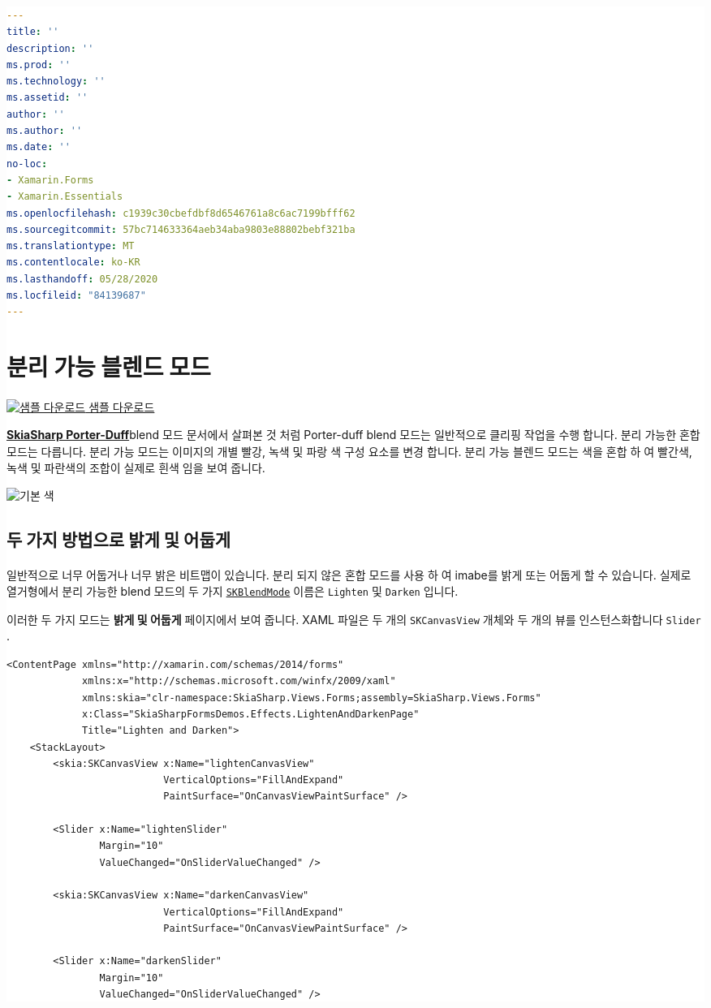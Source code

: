 ```yaml
---
title: ''
description: ''
ms.prod: ''
ms.technology: ''
ms.assetid: ''
author: ''
ms.author: ''
ms.date: ''
no-loc:
- Xamarin.Forms
- Xamarin.Essentials
ms.openlocfilehash: c1939c30cbefdbf8d6546761a8c6ac7199bfff62
ms.sourcegitcommit: 57bc714633364aeb34aba9803e88802bebf321ba
ms.translationtype: MT
ms.contentlocale: ko-KR
ms.lasthandoff: 05/28/2020
ms.locfileid: "84139687"
---
```

# <a name="the-separable-blend-modes"></a>분리 가능 블렌드 모드

[![샘플 다운로드](~/media/shared/download.png) 샘플 다운로드](https://docs.microsoft.com/samples/xamarin/xamarin-forms-samples/skiasharpforms-demos)

[**SkiaSharp Porter-Duff**](porter-duff.md)blend 모드 문서에서 살펴본 것 처럼 Porter-duff blend 모드는 일반적으로 클리핑 작업을 수행 합니다. 분리 가능한 혼합 모드는 다릅니다. 분리 가능 모드는 이미지의 개별 빨강, 녹색 및 파랑 색 구성 요소를 변경 합니다. 분리 가능 블렌드 모드는 색을 혼합 하 여 빨간색, 녹색 및 파란색의 조합이 실제로 흰색 임을 보여 줍니다.

![기본 색](separable-images/SeparableSample.png "기본 색")

## <a name="lighten-and-darken-two-ways"></a>두 가지 방법으로 밝게 및 어둡게 

일반적으로 너무 어둡거나 너무 밝은 비트맵이 있습니다. 분리 되지 않은 혼합 모드를 사용 하 여 imabe를 밝게 또는 어둡게 할 수 있습니다.  실제로 열거형에서 분리 가능한 blend 모드의 두 가지 [`SKBlendMode`](xref:SkiaSharp.SKBlendMode) 이름은 `Lighten` 및 `Darken` 입니다. 

이러한 두 가지 모드는 **밝게 및 어둡게** 페이지에서 보여 줍니다. XAML 파일은 두 개의 `SKCanvasView` 개체와 두 개의 뷰를 인스턴스화합니다 `Slider` .

```xaml
<ContentPage xmlns="http://xamarin.com/schemas/2014/forms"
             xmlns:x="http://schemas.microsoft.com/winfx/2009/xaml"
             xmlns:skia="clr-namespace:SkiaSharp.Views.Forms;assembly=SkiaSharp.Views.Forms"
             x:Class="SkiaSharpFormsDemos.Effects.LightenAndDarkenPage"
             Title="Lighten and Darken">
    <StackLayout>
        <skia:SKCanvasView x:Name="lightenCanvasView"
                           VerticalOptions="FillAndExpand"
                           PaintSurface="OnCanvasViewPaintSurface" />

        <Slider x:Name="lightenSlider"
                Margin="10"
                ValueChanged="OnSliderValueChanged" />

        <skia:SKCanvasView x:Name="darkenCanvasView"
                           VerticalOptions="FillAndExpand"
                           PaintSurface="OnCanvasViewPaintSurface" />

        <Slider x:Name="darkenSlider"
                Margin="10"
                ValueChanged="OnSliderValueChanged" />
```